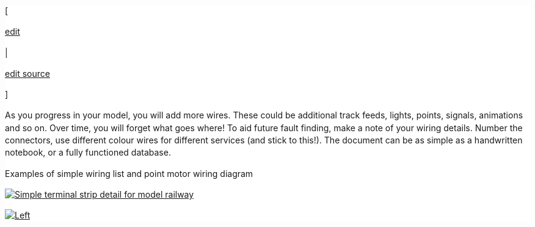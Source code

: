  [
 
[edit](/w/index.php?title=Introduction_to_model_railways/More_technical_issues&veaction=edit&section=T-4 "Edit section: Documentation") 

 |
 
[edit source](/w/index.php?title=Introduction_to_model_railways/More_technical_issues&action=edit&section=T-4 "Edit section: Documentation") 

 ]



 As you progress in your model, you will add more wires. These could be additional track feeds, lights, points, signals, animations and so on. Over time, you will forget what goes where! To aid future fault finding, make a note of your wiring details. Number the connectors, use different colour wires for different services (and stick to this!). The document can be as simple as a handwritten notebook, or a fully functioned database.
 




 Examples of simple wiring list and point motor wiring diagram
 




[![Simple terminal strip detail for model railway](//upload.wikimedia.org/wikipedia/commons/thumb/1/17/Wiring_connection_diagram_for_model_railway_22EC3FF6-1631-4B5D-A99E-A8B275747EE2.jpg/220px-Wiring_connection_diagram_for_model_railway_22EC3FF6-1631-4B5D-A99E-A8B275747EE2.jpg)](/wiki/File:Wiring_connection_diagram_for_model_railway_22EC3FF6-1631-4B5D-A99E-A8B275747EE2.jpg)




  





  





  





  






[![Left](//upload.wikimedia.org/wikipedia/commons/thumb/5/53/Example_wiring_diagram_for_model_railway.jpg/220px-Example_wiring_diagram_for_model_railway.jpg)](/wiki/File:Example_wiring_diagram_for_model_railway.jpg "Left")





  


